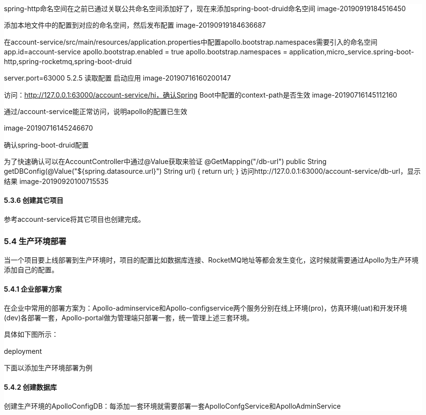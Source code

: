 

spring-http命名空间在之前已通过关联公共命名空间添加好了，现在来添加spring-boot-druid命名空间
image-20190919184516450

添加本地文件中的配置到对应的命名空间，然后发布配置
image-20190919184636687

在account-service/src/main/resources/application.properties中配置apollo.bootstrap.namespaces需要引入的命名空间
app.id=account-service
apollo.bootstrap.enabled = true
apollo.bootstrap.namespaces = application,micro_service.spring-boot-http,spring-rocketmq,spring-boot-druid

server.port=63000
5.2.5 读取配置
启动应用
image-20190716160200147

访问：http://127.0.0.1:63000/account-service/hi，确认Spring Boot中配置的context-path是否生效
image-20190716145112160

通过/account-service能正常访问，说明apollo的配置已生效

image-20190716145246670

确认spring-boot-druid配置

为了快速确认可以在AccountController中通过@Value获取来验证
@GetMapping("/db-url")
public String getDBConfig(@Value("${spring.datasource.url}") String url) {
return url;
}
访问http://127.0.0.1:63000/account-service/db-url，显示结果
image-20190920100715535

#### 5.3.6 创建其它项目

参考account-service将其它项目也创建完成。

### 5.4 生产环境部署

当一个项目要上线部署到生产环境时，项目的配置比如数据库连接、RocketMQ地址等都会发生变化，这时候就需要通过Apollo为生产环境添加自己的配置。

#### 5.4.1 企业部署方案

在企业中常用的部署方案为：Apollo-adminservice和Apollo-configservice两个服务分别在线上环境(pro)，仿真环境(uat)和开发环境(dev)各部署一套，Apollo-portal做为管理端只部署一套，统一管理上述三套环境。

具体如下图所示：

deployment

下面以添加生产环境部署为例

#### 5.4.2 创建数据库

创建生产环境的ApolloConfigDB：每添加一套环境就需要部署一套ApolloConfgService和ApolloAdminService
